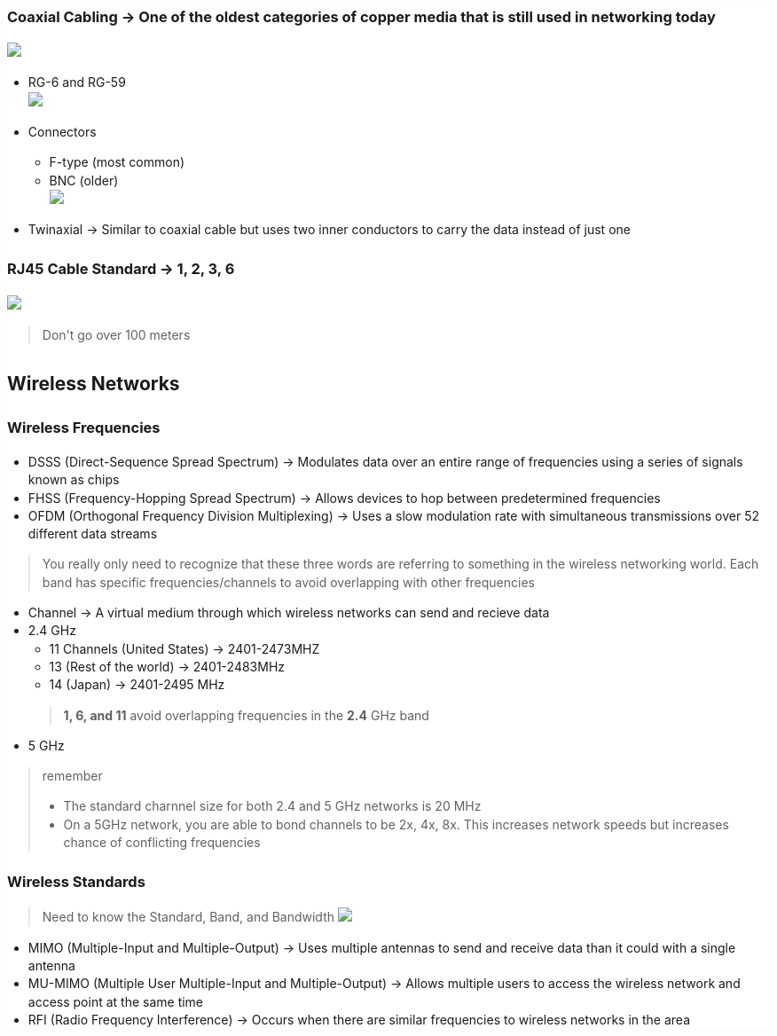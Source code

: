### Coaxial Cabling -> One of the oldest categories of copper media that is still used in networking today
![](coaxial-cable.jpg)

- RG-6 and RG-59<br>
![](RG.jpg)

- Connectors
  - F-type (most common)
  - BNC (older)<br>
  ![](BNC-F.jpg)

- Twinaxial -> Similar to coaxial cable but uses two inner conductors to carry the data instead of just one

### RJ45 Cable Standard -> 1, 2, 3, 6
![](color-code.jpg)
> Don't go over 100 meters

## Wireless Networks

### Wireless Frequencies
- DSSS (Direct-Sequence Spread Spectrum) -> Modulates data over an entire range of frequencies using a series of signals known as chips
- FHSS (Frequency-Hopping Spread Spectrum) -> Allows devices to hop between predetermined frequencies
- OFDM (Orthogonal Frequency Division Multiplexing) -> Uses a slow modulation rate with simultaneous transmissions over 52 different data streams

> You really only need to recognize that these three words are referring to something in the wireless networking world.
Each band has specific frequencies/channels to avoid overlapping with other frequencies
- Channel -> A virtual medium through which wireless networks can send and recieve data
- 2.4 GHz
  - 11 Channels (United States) -> 2401-2473MHZ
  - 13 (Rest of the world) -> 2401-2483MHz
  - 14 (Japan) -> 2401-2495 MHz
  > **1, 6, and 11** avoid overlapping frequencies in the **2.4** GHz band
- 5 GHz

> remember
> - The standard charnnel size for both 2.4 and 5 GHz networks is 20 MHz
> - On a 5GHz network, you are able to bond channels to be 2x, 4x, 8x. This increases network speeds but increases chance of conflicting frequencies

### Wireless Standards
> Need to know the Standard, Band, and Bandwidth
![](wifi-standard.jpg)
- MIMO (Multiple-Input and Multiple-Output) -> Uses multiple antennas to send and receive data than it could with a single antenna
- MU-MIMO (Multiple User Multiple-Input and Multiple-Output) -> Allows multiple users to access the wireless network and access point at the same time
- RFI (Radio Frequency Interference) -> Occurs when there are similar frequencies to wireless networks in the area
 